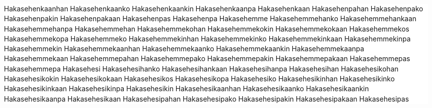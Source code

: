 Hakasehenkaanhan
Hakasehenkaanko
Hakasehenkaankin
Hakasehenkaanpa
Hakasehenkaan
Hakasehenpahan
Hakasehenpako
Hakasehenpakin
Hakasehenpakaan
Hakasehenpas
Hakasehenpa
Hakasehemme
Hakasehemmehanko
Hakasehemmehankaan
Hakasehemmehanpa
Hakasehemmehan
Hakasehemmekohan
Hakasehemmekokin
Hakasehemmekokaan
Hakasehemmekos
Hakasehemmekopa
Hakasehemmeko
Hakasehemmekinhan
Hakasehemmekinko
Hakasehemmekinkaan
Hakasehemmekinpa
Hakasehemmekin
Hakasehemmekaanhan
Hakasehemmekaanko
Hakasehemmekaankin
Hakasehemmekaanpa
Hakasehemmekaan
Hakasehemmepahan
Hakasehemmepako
Hakasehemmepakin
Hakasehemmepakaan
Hakasehemmepas
Hakasehemmepa
Hakasehesi
Hakasehesihanko
Hakasehesihankaan
Hakasehesihanpa
Hakasehesihan
Hakasehesikohan
Hakasehesikokin
Hakasehesikokaan
Hakasehesikos
Hakasehesikopa
Hakasehesiko
Hakasehesikinhan
Hakasehesikinko
Hakasehesikinkaan
Hakasehesikinpa
Hakasehesikin
Hakasehesikaanhan
Hakasehesikaanko
Hakasehesikaankin
Hakasehesikaanpa
Hakasehesikaan
Hakasehesipahan
Hakasehesipako
Hakasehesipakin
Hakasehesipakaan
Hakasehesipas